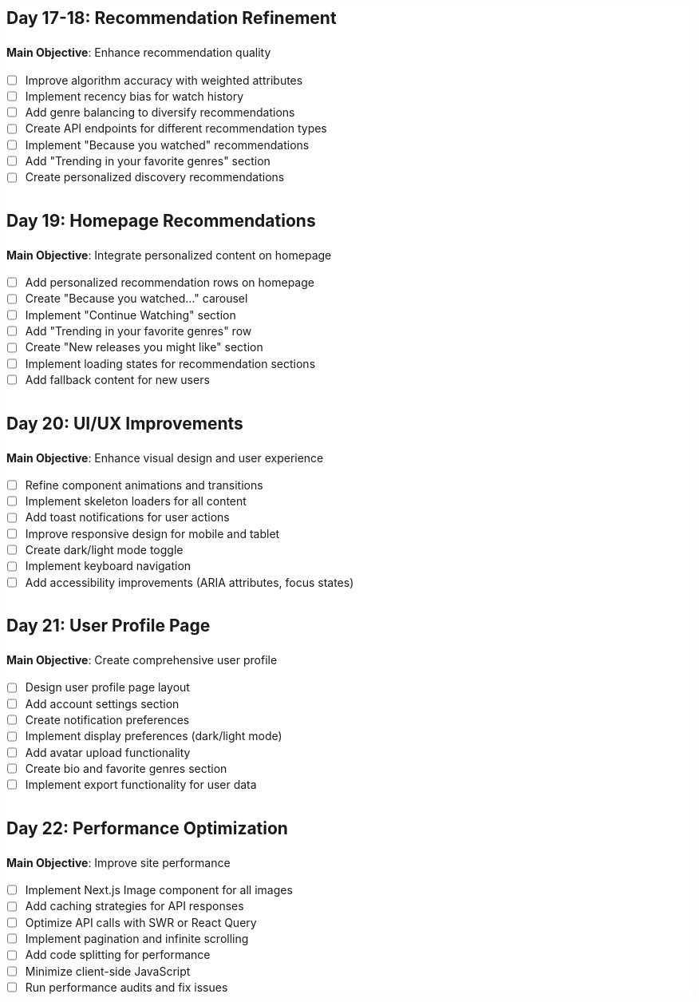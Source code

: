 ## Day 17-18: Recommendation Refinement
**Main Objective**: Enhance recommendation quality

- [ ] Improve algorithm accuracy with weighted attributes
- [ ] Implement recency bias for watch history
- [ ] Add genre balancing to diversify recommendations
- [ ] Create API endpoints for different recommendation types
- [ ] Implement "Because you watched" recommendations
- [ ] Add "Trending in your favorite genres" section
- [ ] Create personalized discovery recommendations

## Day 19: Homepage Recommendations
**Main Objective**: Integrate personalized content on homepage

- [ ] Add personalized recommendation rows on homepage
- [ ] Create "Because you watched..." carousel
- [ ] Implement "Continue Watching" section
- [ ] Add "Trending in your favorite genres" row
- [ ] Create "New releases you might like" section
- [ ] Implement loading states for recommendation sections
- [ ] Add fallback content for new users

## Day 20: UI/UX Improvements
**Main Objective**: Enhance visual design and user experience

- [ ] Refine component animations and transitions
- [ ] Implement skeleton loaders for all content
- [ ] Add toast notifications for user actions
- [ ] Improve responsive design for mobile and tablet
- [ ] Create dark/light mode toggle
- [ ] Implement keyboard navigation
- [ ] Add accessibility improvements (ARIA attributes, focus states)

## Day 21: User Profile Page
**Main Objective**: Create comprehensive user profile

- [ ] Design user profile page layout
- [ ] Add account settings section
- [ ] Create notification preferences
- [ ] Implement display preferences (dark/light mode)
- [ ] Add avatar upload functionality
- [ ] Create bio and favorite genres section
- [ ] Implement export functionality for user data

## Day 22: Performance Optimization
**Main Objective**: Improve site performance

- [ ] Implement Next.js Image component for all images
- [ ] Add caching strategies for API responses
- [ ] Optimize API calls with SWR or React Query
- [ ] Implement pagination and infinite scrolling
- [ ] Add code splitting for performance
- [ ] Minimize client-side JavaScript
- [ ] Run performance audits and fix issues
